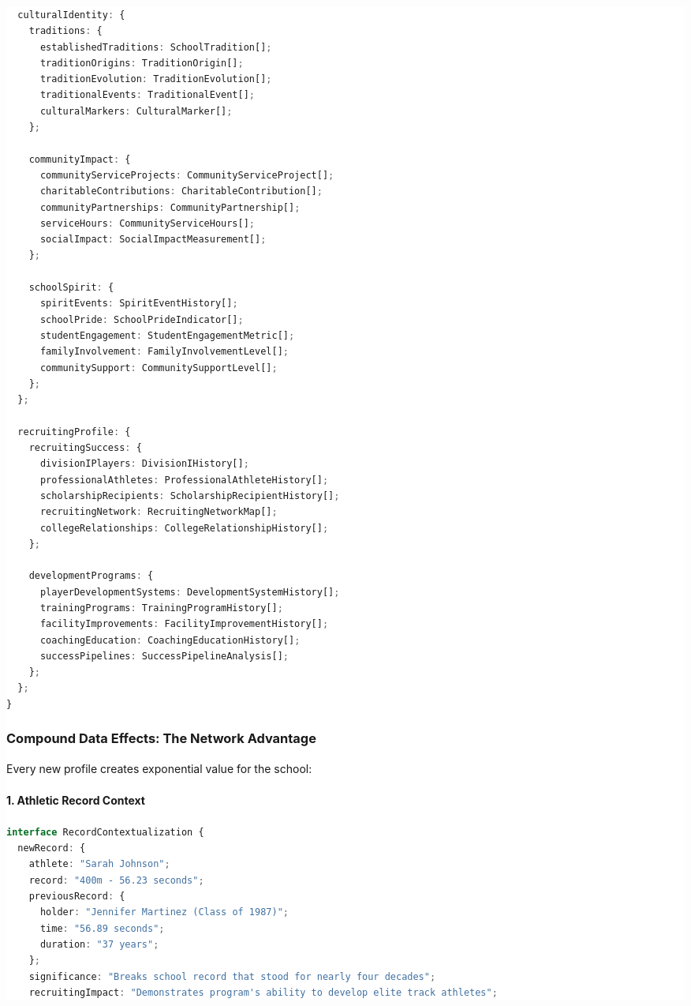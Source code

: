 ```typescript
  culturalIdentity: {
    traditions: {
      establishedTraditions: SchoolTradition[];
      traditionOrigins: TraditionOrigin[];
      traditionEvolution: TraditionEvolution[];
      traditionalEvents: TraditionalEvent[];
      culturalMarkers: CulturalMarker[];
    };
    
    communityImpact: {
      communityServiceProjects: CommunityServiceProject[];
      charitableContributions: CharitableContribution[];
      communityPartnerships: CommunityPartnership[];
      serviceHours: CommunityServiceHours[];
      socialImpact: SocialImpactMeasurement[];
    };
    
    schoolSpirit: {
      spiritEvents: SpiritEventHistory[];
      schoolPride: SchoolPrideIndicator[];
      studentEngagement: StudentEngagementMetric[];
      familyInvolvement: FamilyInvolvementLevel[];
      communitySupport: CommunitySupportLevel[];
    };
  };
  
  recruitingProfile: {
    recruitingSuccess: {
      divisionIPlayers: DivisionIHistory[];
      professionalAthletes: ProfessionalAthleteHistory[];
      scholarshipRecipients: ScholarshipRecipientHistory[];
      recruitingNetwork: RecruitingNetworkMap[];
      collegeRelationships: CollegeRelationshipHistory[];
    };
    
    developmentPrograms: {
      playerDevelopmentSystems: DevelopmentSystemHistory[];
      trainingPrograms: TrainingProgramHistory[];
      facilityImprovements: FacilityImprovementHistory[];
      coachingEducation: CoachingEducationHistory[];
      successPipelines: SuccessPipelineAnalysis[];
    };
  };
}
```

### **Compound Data Effects: The Network Advantage**

Every new profile creates exponential value for the school:

#### **1. Athletic Record Context**
```typescript
interface RecordContextualization {
  newRecord: {
    athlete: "Sarah Johnson";
    record: "400m - 56.23 seconds";
    previousRecord: {
      holder: "Jennifer Martinez (Class of 1987)";
      time: "56.89 seconds";
      duration: "37 years";
    };
    significance: "Breaks school record that stood for nearly four decades";
    recruitingImpact: "Demonstrates program's ability to develop elite track athletes";
```
